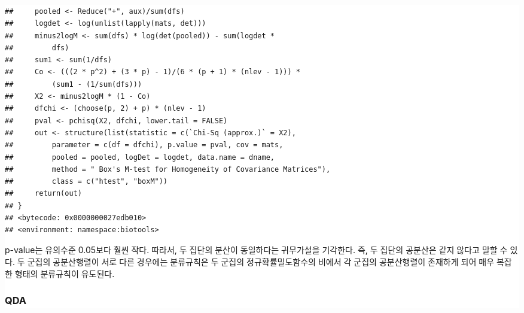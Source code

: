     ##     pooled <- Reduce("+", aux)/sum(dfs)
    ##     logdet <- log(unlist(lapply(mats, det)))
    ##     minus2logM <- sum(dfs) * log(det(pooled)) - sum(logdet * 
    ##         dfs)
    ##     sum1 <- sum(1/dfs)
    ##     Co <- (((2 * p^2) + (3 * p) - 1)/(6 * (p + 1) * (nlev - 1))) * 
    ##         (sum1 - (1/sum(dfs)))
    ##     X2 <- minus2logM * (1 - Co)
    ##     dfchi <- (choose(p, 2) + p) * (nlev - 1)
    ##     pval <- pchisq(X2, dfchi, lower.tail = FALSE)
    ##     out <- structure(list(statistic = c(`Chi-Sq (approx.)` = X2), 
    ##         parameter = c(df = dfchi), p.value = pval, cov = mats, 
    ##         pooled = pooled, logDet = logdet, data.name = dname, 
    ##         method = " Box's M-test for Homogeneity of Covariance Matrices"), 
    ##         class = c("htest", "boxM"))
    ##     return(out)
    ## }
    ## <bytecode: 0x0000000027edb010>
    ## <environment: namespace:biotools>

p-value는 유의수준 0.05보다 훨씬 작다. 따라서, 두 집단의 분산이 동일하다는 귀무가설을 기각한다. 즉, 두 집단의 공분산은 같지 않다고 말할 수 있다.
두 군집의 공분산행렬이 서로 다른 경우에는 분류규칙은 두 군집의 정규확률밀도함수의 비에서 각 군집의 공분산행렬이 존재하게 되어 매우 복잡한 형태의 분류규칙이 유도된다.

### QDA

